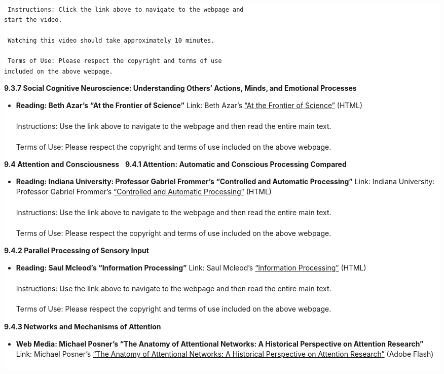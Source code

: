      Instructions: Click the link above to navigate to the webpage and
    start the video.  
      
     Watching this video should take approximately 10 minutes.   
        
     Terms of Use: Please respect the copyright and terms of use
    included on the above webpage.

**9.3.7 Social Cognitive Neuroscience: Understanding Others’ Actions,
Minds, and Emotional Processes** <span id="9.3.7"></span> 
-   **Reading: Beth Azar’s “At the Frontier of Science”**
    Link: Beth Azar’s [“At the Frontier of
    Science](http://www.apa.org/monitor/jan02/frontier.aspx)[”](http://www.apa.org/monitor/jan02/frontier.aspx)
    (HTML)  
        
     Instructions: Use the link above to navigate to the webpage and
    then read the entire main text.  
        
     Terms of Use: Please respect the copyright and terms of use
    included on the above webpage.

**9.4 Attention and Consciousness** <span id="9.4"></span> 
**9.4.1 Attention: Automatic and Conscious Processing Compared** <span
id="9.4.1"></span> 
-   **Reading: Indiana University: Professor Gabriel Frommer’s
    “Controlled and Automatic Processing”**
    Link: Indiana University: Professor Gabriel Frommer’s [“Controlled
    and Automatic
    Processing](http://www.indiana.edu/~p1013447/dictionary/ctrlauto.htm)[”](http://www.indiana.edu/~p1013447/dictionary/ctrlauto.htm)
    (HTML)  
        
     Instructions: Use the link above to navigate to the webpage and
    then read the entire main text.  
        
     Terms of Use: Please respect the copyright and terms of use
    included on the above webpage.

**9.4.2 Parallel Processing of Sensory Input** <span id="9.4.2"></span> 
-   **Reading: Saul Mcleod’s “Information Processing”**
    Link: Saul Mcleod’s [“Information
    Processing](http://www.simplypsychology.org/information-processing.html)[”](http://www.simplypsychology.org/information-processing.html)
    (HTML)  
        
     Instructions: Use the link above to navigate to the webpage and
    then read the entire main text.  
        
     Terms of Use: Please respect the copyright and terms of use
    included on the above webpage.

**9.4.3 Networks and Mechanisms of Attention** <span id="9.4.3"></span> 
-   **Web Media: Michael Posner’s “The Anatomy of Attentional Networks:
    A Historical Perspective on Attention Research”**
    Link: Michael Posner’s [“The Anatomy of Attentional Networks: A
    Historical Perspective on Attention
    Research](http://vimeo.com/5280169)[”](http://vimeo.com/5280169)
    (Adobe Flash)  
        